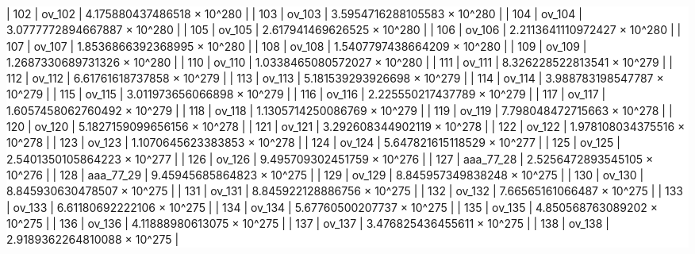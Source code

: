 | 102 | ov_102 | 4.175880437486518 × 10^280 |
| 103 | ov_103 | 3.5954716288105583 × 10^280 |
| 104 | ov_104 | 3.0777772894667887 × 10^280 |
| 105 | ov_105 | 2.617941469626525 × 10^280 |
| 106 | ov_106 | 2.2113641110972427 × 10^280 |
| 107 | ov_107 | 1.8536866392368995 × 10^280 |
| 108 | ov_108 | 1.5407797438664209 × 10^280 |
| 109 | ov_109 | 1.2687330689731326 × 10^280 |
| 110 | ov_110 | 1.0338465080572027 × 10^280 |
| 111 | ov_111 | 8.326228522813541 × 10^279 |
| 112 | ov_112 | 6.61761618737858 × 10^279 |
| 113 | ov_113 | 5.181539293926698 × 10^279 |
| 114 | ov_114 | 3.988783198547787 × 10^279 |
| 115 | ov_115 | 3.011973656066898 × 10^279 |
| 116 | ov_116 | 2.225550217437789 × 10^279 |
| 117 | ov_117 | 1.6057458062760492 × 10^279 |
| 118 | ov_118 | 1.1305714250086769 × 10^279 |
| 119 | ov_119 | 7.798048472715663 × 10^278 |
| 120 | ov_120 | 5.1827159099656156 × 10^278 |
| 121 | ov_121 | 3.292608344902119 × 10^278 |
| 122 | ov_122 | 1.978108034375516 × 10^278 |
| 123 | ov_123 | 1.1070645623383853 × 10^278 |
| 124 | ov_124 | 5.647821615118529 × 10^277 |
| 125 | ov_125 | 2.5401350105864223 × 10^277 |
| 126 | ov_126 | 9.495709302451759 × 10^276 |
| 127 | aaa_77_28 | 2.5256472893545105 × 10^276 |
| 128 | aaa_77_29 | 9.45945685864823 × 10^275 |
| 129 | ov_129 | 8.845957349838248 × 10^275 |
| 130 | ov_130 | 8.845930630478507 × 10^275 |
| 131 | ov_131 | 8.845922128886756 × 10^275 |
| 132 | ov_132 | 7.66565161066487 × 10^275 |
| 133 | ov_133 | 6.61180692222106 × 10^275 |
| 134 | ov_134 | 5.67760500207737 × 10^275 |
| 135 | ov_135 | 4.850568763089202 × 10^275 |
| 136 | ov_136 | 4.11888980613075 × 10^275 |
| 137 | ov_137 | 3.476825436455611 × 10^275 |
| 138 | ov_138 | 2.9189362264810088 × 10^275 |